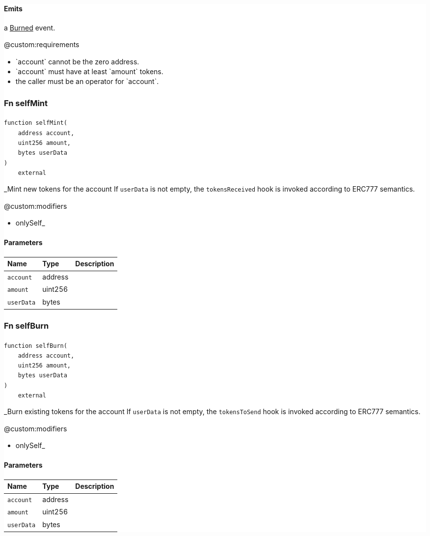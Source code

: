 #### Emits 

a [Burned](https://docs.openzeppelin.com/contracts/2.x/api/token/erc20#IERC20) event.

@custom:requirements
- &#x60;account&#x60; cannot be the zero address.
- &#x60;account&#x60; must have at least &#x60;amount&#x60; tokens.
- the caller must be an operator for &#x60;account&#x60;.

### Fn selfMint

```solidity
function selfMint(
    address account,
    uint256 amount,
    bytes userData
) 
    external
```
_Mint new tokens for the account
If `userData` is not empty, the `tokensReceived` hook is invoked according to ERC777 semantics.

@custom:modifiers
 - onlySelf_

#### Parameters

| Name | Type | Description |
| :--- | :--- | :---------- |
| `account` | address |  |
| `amount` | uint256 |  |
| `userData` | bytes |  |

### Fn selfBurn

```solidity
function selfBurn(
    address account,
    uint256 amount,
    bytes userData
) 
    external
```
_Burn existing tokens for the account
If `userData` is not empty, the `tokensToSend` hook is invoked according to ERC777 semantics.

@custom:modifiers
 - onlySelf_

#### Parameters

| Name | Type | Description |
| :--- | :--- | :---------- |
| `account` | address |  |
| `amount` | uint256 |  |
| `userData` | bytes |  |
